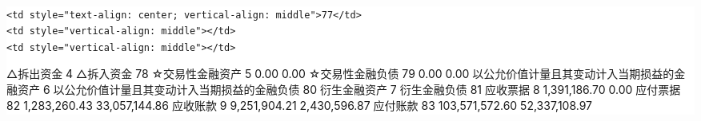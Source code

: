     <td style="text-align: center; vertical-align: middle">77</td>
    <td style="vertical-align: middle"></td>
    <td style="vertical-align: middle"></td>
  </tr>
  <tr>
    <td colspan="2" style="text-align: left; vertical-align: middle">△拆出资金</td>
    <td style="text-align: center; vertical-align: middle">4</td>
    <td style="vertical-align: middle"></td>
    <td style="vertical-align: middle"></td>
    <td style="vertical-align: middle">△拆入资金</td>
    <td style="text-align: center; vertical-align: middle">78</td>
    <td style="vertical-align: middle"></td>
    <td style="vertical-align: middle"></td>
  </tr>
  <tr>
    <td colspan="2" style="text-align: left; vertical-align: middle">☆交易性金融资产</td>
    <td style="text-align: center; vertical-align: middle">5</td>
    <td style="vertical-align: middle">0.00</td>
    <td style="vertical-align: middle">0.00</td>
    <td style="vertical-align: middle">☆交易性金融负债</td>
    <td style="text-align: center; vertical-align: middle">79</td>
    <td style="vertical-align: middle">0.00</td>
    <td style="vertical-align: middle">0.00</td>
  </tr>
  <tr>
    <td colspan="2" style="text-align: left; vertical-align: middle">以公允价值计量且其变动计入当期损益的金融资产</td>
    <td style="text-align: center; vertical-align: middle">6</td>
    <td style="vertical-align: middle"></td>
    <td style="vertical-align: middle"></td>
    <td style="vertical-align: middle">以公允价值计量且其变动计入当期损益的金融负债</td>
    <td style="text-align: center; vertical-align: middle">80</td>
    <td style="vertical-align: middle"></td>
    <td style="vertical-align: middle"></td>
  </tr>
  <tr>
    <td colspan="2" style="text-align: left; vertical-align: middle">衍生金融资产</td>
    <td style="text-align: center; vertical-align: middle">7</td>
    <td style="vertical-align: middle"></td>
    <td style="vertical-align: middle"></td>
    <td style="vertical-align: middle">衍生金融负债</td>
    <td style="text-align: center; vertical-align: middle">81</td>
    <td style="vertical-align: middle"></td>
    <td style="vertical-align: middle"></td>
  </tr>
  <tr>
    <td colspan="2" style="text-align: left; vertical-align: middle">应收票据</td>
    <td style="text-align: center; vertical-align: middle">8</td>
    <td style="vertical-align: middle">1,391,186.70</td>
    <td style="vertical-align: middle">0.00</td>
    <td style="vertical-align: middle">应付票据</td>
    <td style="text-align: center; vertical-align: middle">82</td>
    <td style="vertical-align: middle">1,283,260.43</td>
    <td style="vertical-align: middle">33,057,144.86</td>
  </tr>
  <tr>
    <td colspan="2" style="text-align: left; vertical-align: middle">应收账款</td>
    <td style="text-align: center; vertical-align: middle">9</td>
    <td style="vertical-align: middle">9,251,904.21</td>
    <td style="vertical-align: middle">2,430,596.87</td>
    <td style="vertical-align: middle">应付账款</td>
    <td style="text-align: center; vertical-align: middle">83</td>
    <td style="vertical-align: middle">103,571,572.60</td>
    <td style="vertical-align: middle">52,337,108.97</td>
  </tr>